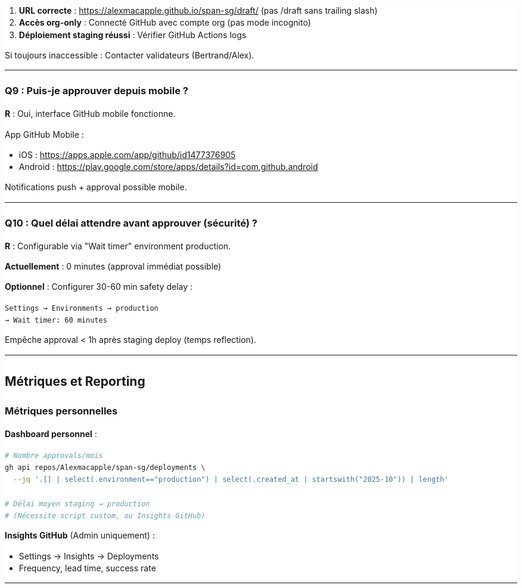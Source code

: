 1. **URL correcte** : https://alexmacapple.github.io/span-sg/draft/ (pas /draft sans trailing slash)
2. **Accès org-only** : Connecté GitHub avec compte org (pas mode incognito)
3. **Déploiement staging réussi** : Vérifier GitHub Actions logs

Si toujours inaccessible : Contacter validateurs (Bertrand/Alex).

---

### Q9 : Puis-je approuver depuis mobile ?

**R** : Oui, interface GitHub mobile fonctionne.

App GitHub Mobile :
- iOS : https://apps.apple.com/app/github/id1477376905
- Android : https://play.google.com/store/apps/details?id=com.github.android

Notifications push + approval possible mobile.

---

### Q10 : Quel délai attendre avant approuver (sécurité) ?

**R** : Configurable via "Wait timer" environment production.

**Actuellement** : 0 minutes (approval immédiat possible)

**Optionnel** : Configurer 30-60 min safety delay :

```
Settings → Environments → production
→ Wait timer: 60 minutes
```

Empêche approval < 1h après staging deploy (temps reflection).

---

## Métriques et Reporting

### Métriques personnelles

**Dashboard personnel** :

```bash
# Nombre approvals/mois
gh api repos/Alexmacapple/span-sg/deployments \
  --jq '.[] | select(.environment=="production") | select(.created_at | startswith("2025-10")) | length'

# Délai moyen staging → production
# (Nécessite script custom, ou Insights GitHub)
```

**Insights GitHub** (Admin uniquement) :
- Settings → Insights → Deployments
- Frequency, lead time, success rate

---